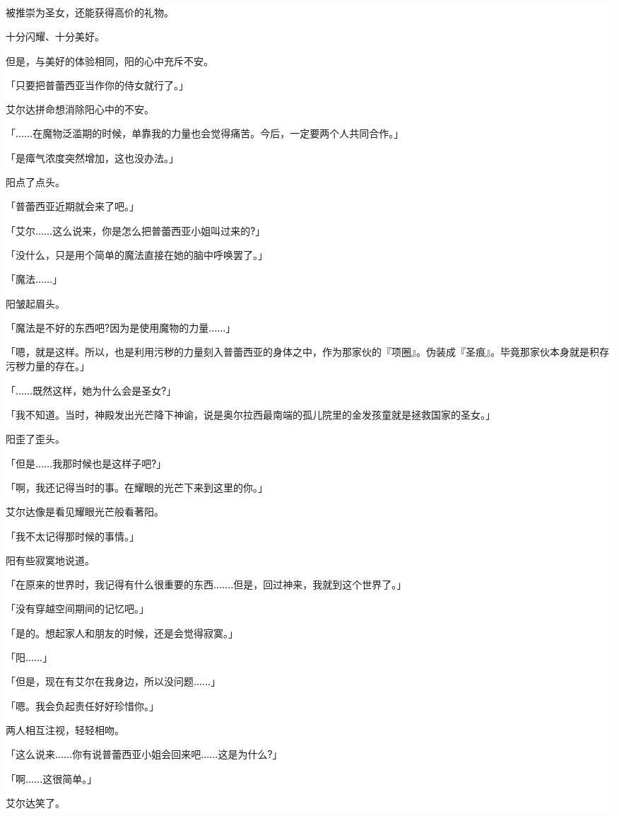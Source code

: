 被推崇为圣女，还能获得高价的礼物。

十分闪耀、十分美好。

但是，与美好的体验相同，阳的心中充斥不安。

「只要把普蕾西亚当作你的侍女就行了。」

艾尔达拼命想消除阳心中的不安。

「……在魔物泛滥期的时候，单靠我的力量也会觉得痛苦。今后，一定要两个人共同合作。」

「是瘴气浓度突然增加，这也没办法。」

阳点了点头。

「普蕾西亚近期就会来了吧。」

「艾尔……这么说来，你是怎么把普蕾西亚小姐叫过来的?」

「没什么，只是用个简单的魔法直接在她的脑中呼唤罢了。」

「魔法……」

阳皱起眉头。

「魔法是不好的东西吧?因为是使用魔物的力量……」

「嗯，就是这样。所以，也是利用污秽的力量刻入普蕾西亚的身体之中，作为那家伙的『项圈』。伪装成『圣痕』。毕竟那家伙本身就是积存污秽力量的存在。」

「……既然这样，她为什么会是圣女?」

「我不知道。当时，神殿发出光芒降下神谕，说是奥尔拉西最南端的孤儿院里的金发孩童就是拯救国家的圣女。」

阳歪了歪头。

「但是……我那时候也是这样子吧?」

「啊，我还记得当时的事。在耀眼的光芒下来到这里的你。」

艾尔达像是看见耀眼光芒般看著阳。

「我不太记得那时候的事情。」

阳有些寂寞地说道。

「在原来的世界时，我记得有什么很重要的东西…….但是，回过神来，我就到这个世界了。」

「没有穿越空间期间的记忆吧。」

「是的。想起家人和朋友的时候，还是会觉得寂寞。」

「阳……」

「但是，现在有艾尔在我身边，所以没问题……」

「嗯。我会负起责任好好珍惜你。」

两人相互注视，轻轻相吻。

「这么说来……你有说普蕾西亚小姐会回来吧……这是为什么?」

「啊……这很简单。」

艾尔达笑了。
